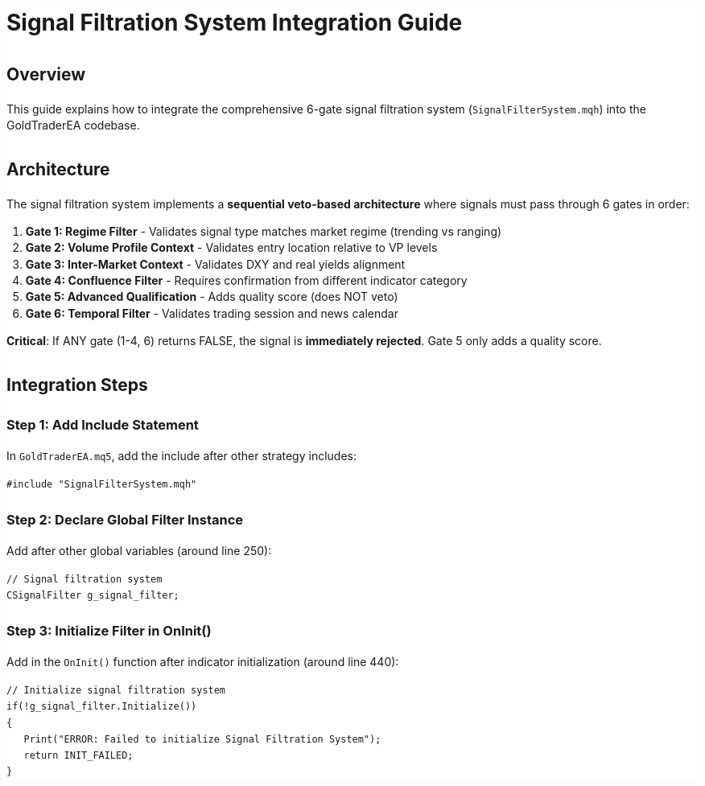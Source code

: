 # Signal Filtration System Integration Guide

## Overview

This guide explains how to integrate the comprehensive 6-gate signal filtration system (`SignalFilterSystem.mqh`) into the GoldTraderEA codebase.

## Architecture

The signal filtration system implements a **sequential veto-based architecture** where signals must pass through 6 gates in order:

1. **Gate 1: Regime Filter** - Validates signal type matches market regime (trending vs ranging)
2. **Gate 2: Volume Profile Context** - Validates entry location relative to VP levels
3. **Gate 3: Inter-Market Context** - Validates DXY and real yields alignment
4. **Gate 4: Confluence Filter** - Requires confirmation from different indicator category
5. **Gate 5: Advanced Qualification** - Adds quality score (does NOT veto)
6. **Gate 6: Temporal Filter** - Validates trading session and news calendar

**Critical**: If ANY gate (1-4, 6) returns FALSE, the signal is **immediately rejected**. Gate 5 only adds a quality score.

## Integration Steps

### Step 1: Add Include Statement

In `GoldTraderEA.mq5`, add the include after other strategy includes:

```mql5
#include "SignalFilterSystem.mqh"
```

### Step 2: Declare Global Filter Instance

Add after other global variables (around line 250):

```mql5
// Signal filtration system
CSignalFilter g_signal_filter;
```

### Step 3: Initialize Filter in OnInit()

Add in the `OnInit()` function after indicator initialization (around line 440):

```mql5
// Initialize signal filtration system
if(!g_signal_filter.Initialize())
{
   Print("ERROR: Failed to initialize Signal Filtration System");
   return INIT_FAILED;
}
```
